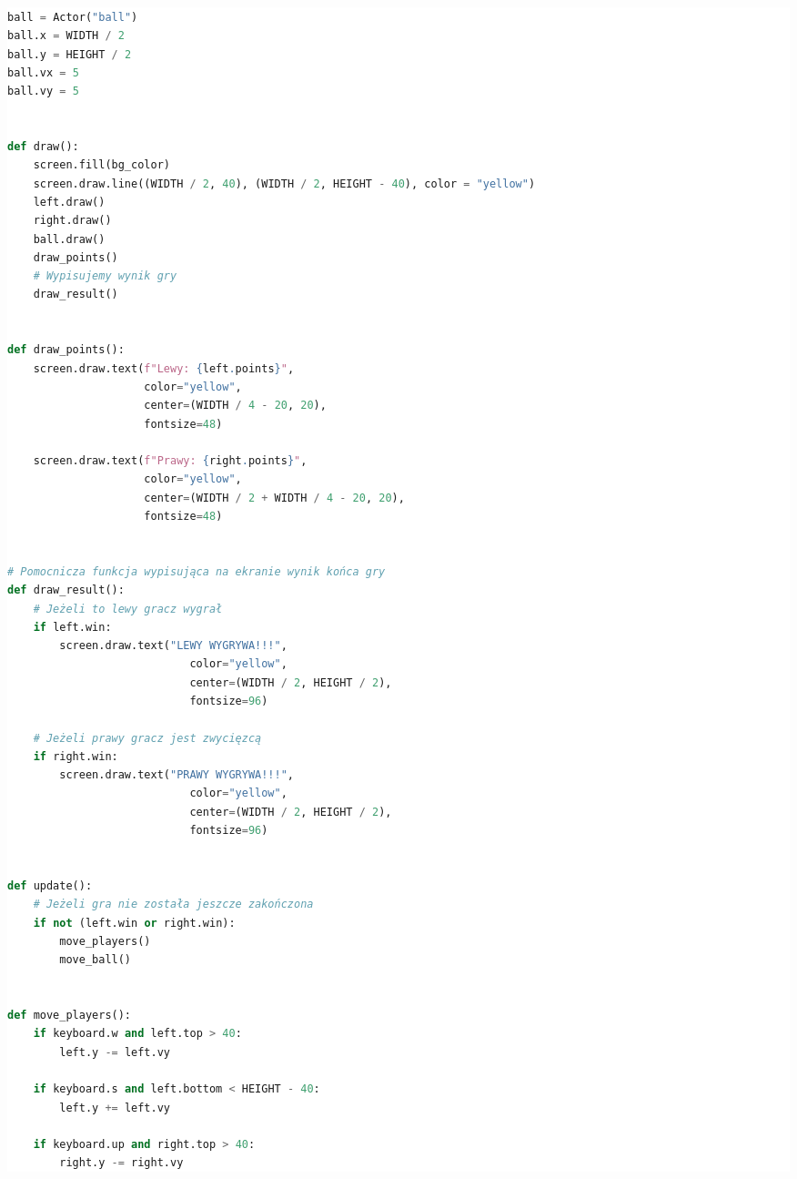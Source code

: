```python
ball = Actor("ball")
ball.x = WIDTH / 2
ball.y = HEIGHT / 2
ball.vx = 5
ball.vy = 5


def draw():
    screen.fill(bg_color)
    screen.draw.line((WIDTH / 2, 40), (WIDTH / 2, HEIGHT - 40), color = "yellow")
    left.draw()
    right.draw()
    ball.draw()
    draw_points()
    # Wypisujemy wynik gry
    draw_result()


def draw_points():
    screen.draw.text(f"Lewy: {left.points}",
                     color="yellow",
                     center=(WIDTH / 4 - 20, 20),
                     fontsize=48)

    screen.draw.text(f"Prawy: {right.points}",
                     color="yellow",
                     center=(WIDTH / 2 + WIDTH / 4 - 20, 20),
                     fontsize=48)


# Pomocnicza funkcja wypisująca na ekranie wynik końca gry
def draw_result():
    # Jeżeli to lewy gracz wygrał
    if left.win:
        screen.draw.text("LEWY WYGRYWA!!!",
                            color="yellow",
                            center=(WIDTH / 2, HEIGHT / 2),
                            fontsize=96)

    # Jeżeli prawy gracz jest zwycięzcą
    if right.win:
        screen.draw.text("PRAWY WYGRYWA!!!",
                            color="yellow",
                            center=(WIDTH / 2, HEIGHT / 2),
                            fontsize=96) 
    

def update():
    # Jeżeli gra nie została jeszcze zakończona
    if not (left.win or right.win):
        move_players()
        move_ball()


def move_players():
    if keyboard.w and left.top > 40:
        left.y -= left.vy

    if keyboard.s and left.bottom < HEIGHT - 40:
        left.y += left.vy

    if keyboard.up and right.top > 40:
        right.y -= right.vy
```